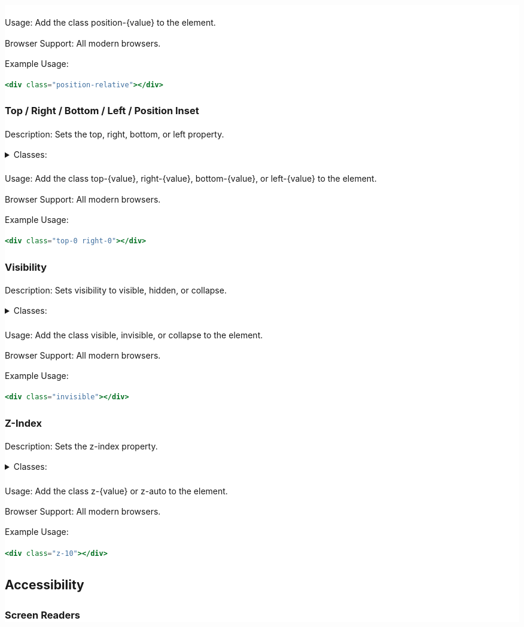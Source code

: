 <br />
Usage: Add the class position-{value} to the element.

Browser Support: All modern browsers.

Example Usage:

```jsx
<div class="position-relative"></div>
```
### Top / Right / Bottom / Left / Position Inset

Description: Sets the top, right, bottom, or left property.
<details><summary>Classes:</summary></details>

<br />
Usage: Add the class top-{value}, right-{value}, bottom-{value}, or left-{value} to the element.

Browser Support: All modern browsers.

Example Usage:

```jsx
<div class="top-0 right-0"></div>
```
### Visibility

Description: Sets visibility to visible, hidden, or collapse.
<details><summary>Classes:</summary></details>

<br />
Usage: Add the class visible, invisible, or collapse to the element.

Browser Support: All modern browsers.

Example Usage:

```jsx
<div class="invisible"></div>
```
### Z-Index

Description: Sets the z-index property.
<details><summary>Classes:</summary></details>

<br />
Usage: Add the class z-{value} or z-auto to the element.

Browser Support: All modern browsers.

Example Usage:

```jsx
<div class="z-10"></div>
```
## Accessibility
### Screen Readers
